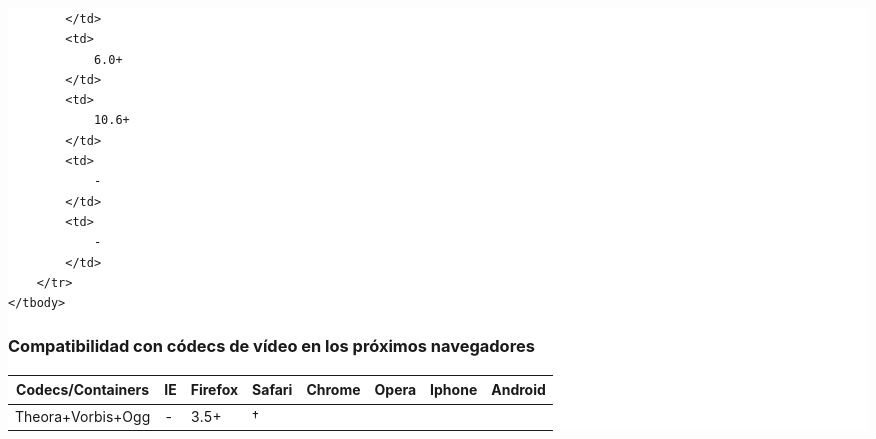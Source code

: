             </td>
            <td>
                6.0+
            </td>
            <td>
                10.6+
            </td>
            <td>
                -
            </td>
            <td>
                -
            </td>
        </tr>
    </tbody>
</table>

### Compatibilidad con códecs de vídeo en los próximos navegadores
<table>
    <thead>
        <tr>
            <th>
                Codecs/Containers
            </th>
            <th>
                IE    
            </th>
            <th>
               Firefox
            </th>
            <th>
                Safari
            </th>
            <th>
                Chrome
            </th>
            <th>
                Opera
            </th>
            <th>
                Iphone
            </th>
            <th>
                Android
            </th>
        </tr>
    </thead>
    <tbody>
        <tr>
            <td>
                Theora+Vorbis+Ogg
            </td>
            <td>
                -
            </td>
            <td>
                3.5+
            </td>
            <td>
                †
            </td>
            <td>